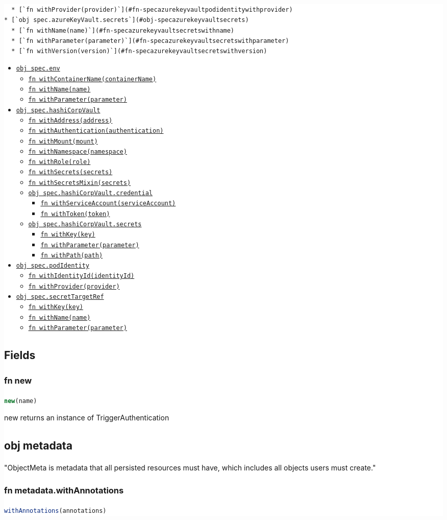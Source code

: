       * [`fn withProvider(provider)`](#fn-specazurekeyvaultpodidentitywithprovider)
    * [`obj spec.azureKeyVault.secrets`](#obj-specazurekeyvaultsecrets)
      * [`fn withName(name)`](#fn-specazurekeyvaultsecretswithname)
      * [`fn withParameter(parameter)`](#fn-specazurekeyvaultsecretswithparameter)
      * [`fn withVersion(version)`](#fn-specazurekeyvaultsecretswithversion)
  * [`obj spec.env`](#obj-specenv)
    * [`fn withContainerName(containerName)`](#fn-specenvwithcontainername)
    * [`fn withName(name)`](#fn-specenvwithname)
    * [`fn withParameter(parameter)`](#fn-specenvwithparameter)
  * [`obj spec.hashiCorpVault`](#obj-spechashicorpvault)
    * [`fn withAddress(address)`](#fn-spechashicorpvaultwithaddress)
    * [`fn withAuthentication(authentication)`](#fn-spechashicorpvaultwithauthentication)
    * [`fn withMount(mount)`](#fn-spechashicorpvaultwithmount)
    * [`fn withNamespace(namespace)`](#fn-spechashicorpvaultwithnamespace)
    * [`fn withRole(role)`](#fn-spechashicorpvaultwithrole)
    * [`fn withSecrets(secrets)`](#fn-spechashicorpvaultwithsecrets)
    * [`fn withSecretsMixin(secrets)`](#fn-spechashicorpvaultwithsecretsmixin)
    * [`obj spec.hashiCorpVault.credential`](#obj-spechashicorpvaultcredential)
      * [`fn withServiceAccount(serviceAccount)`](#fn-spechashicorpvaultcredentialwithserviceaccount)
      * [`fn withToken(token)`](#fn-spechashicorpvaultcredentialwithtoken)
    * [`obj spec.hashiCorpVault.secrets`](#obj-spechashicorpvaultsecrets)
      * [`fn withKey(key)`](#fn-spechashicorpvaultsecretswithkey)
      * [`fn withParameter(parameter)`](#fn-spechashicorpvaultsecretswithparameter)
      * [`fn withPath(path)`](#fn-spechashicorpvaultsecretswithpath)
  * [`obj spec.podIdentity`](#obj-specpodidentity)
    * [`fn withIdentityId(identityId)`](#fn-specpodidentitywithidentityid)
    * [`fn withProvider(provider)`](#fn-specpodidentitywithprovider)
  * [`obj spec.secretTargetRef`](#obj-specsecrettargetref)
    * [`fn withKey(key)`](#fn-specsecrettargetrefwithkey)
    * [`fn withName(name)`](#fn-specsecrettargetrefwithname)
    * [`fn withParameter(parameter)`](#fn-specsecrettargetrefwithparameter)

## Fields

### fn new

```ts
new(name)
```

new returns an instance of TriggerAuthentication

## obj metadata

"ObjectMeta is metadata that all persisted resources must have, which includes all objects users must create."

### fn metadata.withAnnotations

```ts
withAnnotations(annotations)
```
